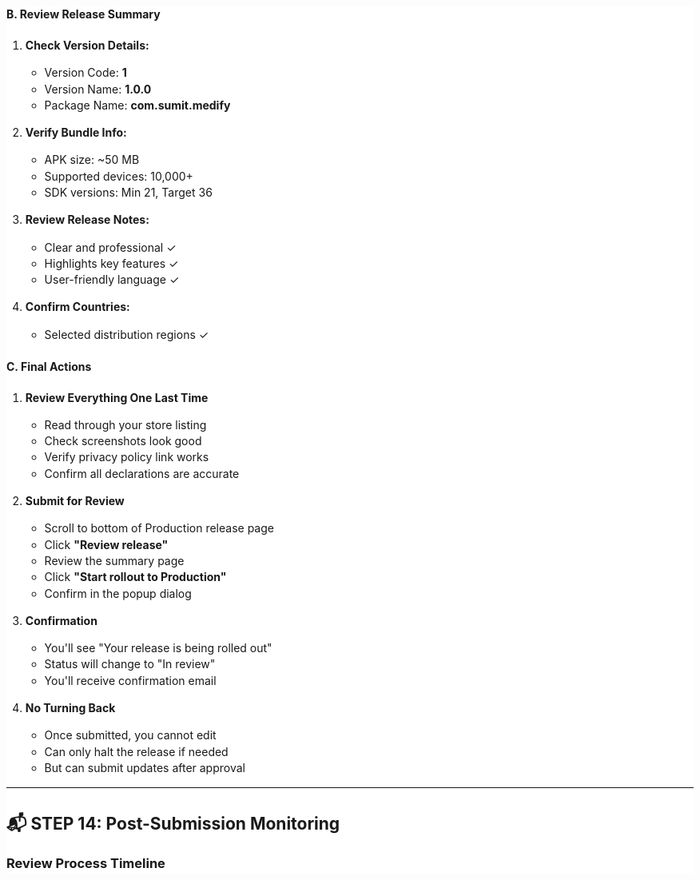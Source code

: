 #### B. Review Release Summary

1. **Check Version Details:**

   - Version Code: **1**
   - Version Name: **1.0.0**
   - Package Name: **com.sumit.medify**

2. **Verify Bundle Info:**

   - APK size: ~50 MB
   - Supported devices: 10,000+
   - SDK versions: Min 21, Target 36

3. **Review Release Notes:**

   - Clear and professional ✓
   - Highlights key features ✓
   - User-friendly language ✓

4. **Confirm Countries:**
   - Selected distribution regions ✓

#### C. Final Actions

1. **Review Everything One Last Time**

   - Read through your store listing
   - Check screenshots look good
   - Verify privacy policy link works
   - Confirm all declarations are accurate

2. **Submit for Review**

   - Scroll to bottom of Production release page
   - Click **"Review release"**
   - Review the summary page
   - Click **"Start rollout to Production"**
   - Confirm in the popup dialog

3. **Confirmation**

   - You'll see "Your release is being rolled out"
   - Status will change to "In review"
   - You'll receive confirmation email

4. **No Turning Back**
   - Once submitted, you cannot edit
   - Can only halt the release if needed
   - But can submit updates after approval

---

## 📬 **STEP 14: Post-Submission Monitoring**

### Review Process Timeline
